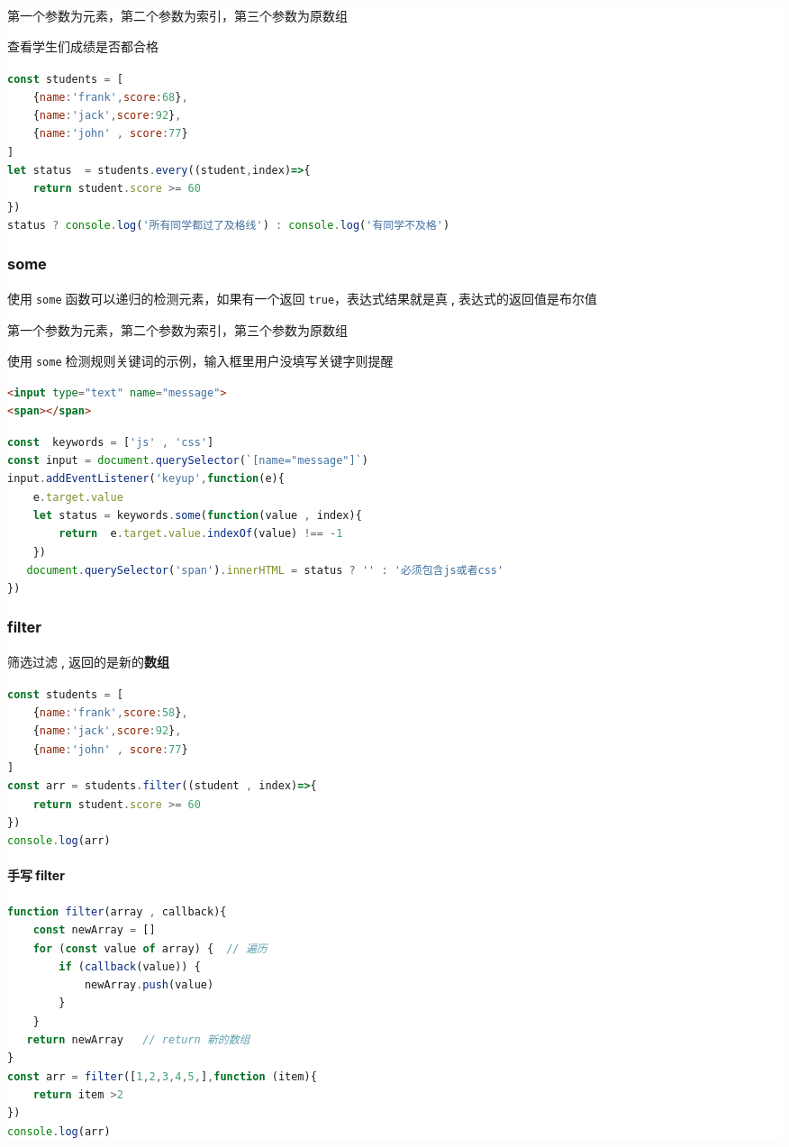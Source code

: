 第一个参数为元素，第二个参数为索引，第三个参数为原数组

查看学生们成绩是否都合格
```js
const students = [
    {name:'frank',score:68},
    {name:'jack',score:92},
    {name:'john' , score:77}
]
let status  = students.every((student,index)=>{
    return student.score >= 60
})
status ? console.log('所有同学都过了及格线') : console.log('有同学不及格')
```
### some
使用 `some` 函数可以递归的检测元素，如果有一个返回 `true`，表达式结果就是真 , 表达式的返回值是布尔值

第一个参数为元素，第二个参数为索引，第三个参数为原数组

使用 `some` 检测规则关键词的示例，输入框里用户没填写关键字则提醒
```html
<input type="text" name="message">
<span></span>
```
```js
const  keywords = ['js' , 'css']
const input = document.querySelector(`[name="message"]`)
input.addEventListener('keyup',function(e){
    e.target.value
    let status = keywords.some(function(value , index){
        return  e.target.value.indexOf(value) !== -1
    })
   document.querySelector('span').innerHTML = status ? '' : '必须包含js或者css'
})
```
### filter
筛选过滤 , 返回的是新的**数组**
```js
const students = [
    {name:'frank',score:58},
    {name:'jack',score:92},
    {name:'john' , score:77}
]
const arr = students.filter((student , index)=>{
    return student.score >= 60
})
console.log(arr) 
```

#### 手写 filter
```js
function filter(array , callback){
    const newArray = []
    for (const value of array) {  // 遍历
        if (callback(value)) {
            newArray.push(value)
        }
    }
   return newArray   // return 新的数组
}
const arr = filter([1,2,3,4,5,],function (item){
    return item >2
})
console.log(arr)
```
